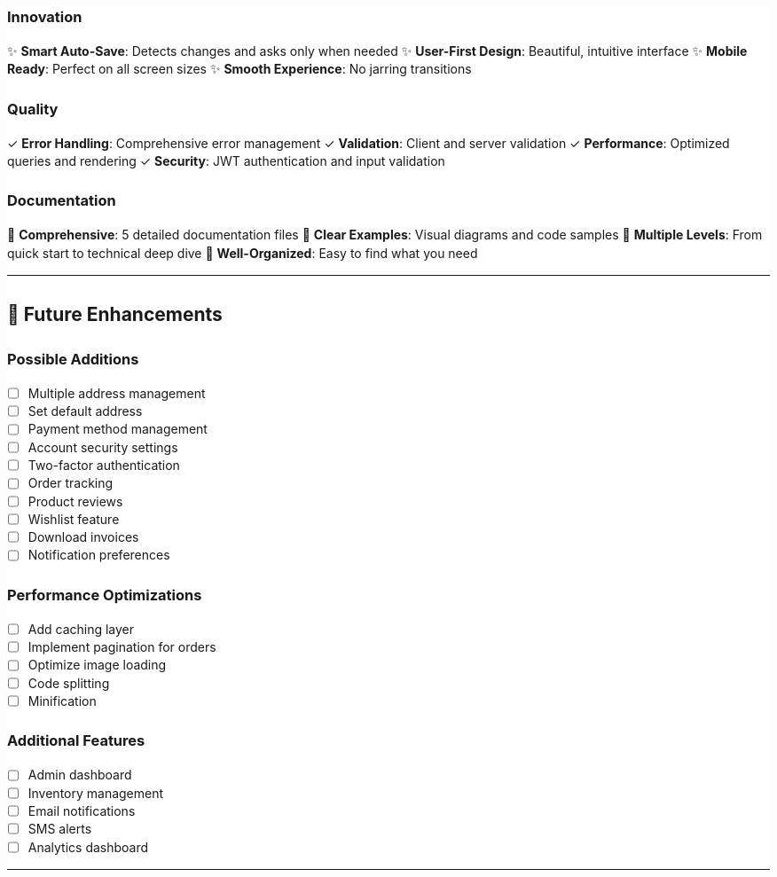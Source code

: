 ### Innovation
✨ **Smart Auto-Save**: Detects changes and asks only when needed
✨ **User-First Design**: Beautiful, intuitive interface
✨ **Mobile Ready**: Perfect on all screen sizes
✨ **Smooth Experience**: No jarring transitions

### Quality
✓ **Error Handling**: Comprehensive error management
✓ **Validation**: Client and server validation
✓ **Performance**: Optimized queries and rendering
✓ **Security**: JWT authentication and input validation

### Documentation
📖 **Comprehensive**: 5 detailed documentation files
📖 **Clear Examples**: Visual diagrams and code samples
📖 **Multiple Levels**: From quick start to technical deep dive
📖 **Well-Organized**: Easy to find what you need

---

## 🔮 Future Enhancements

### Possible Additions
- [ ] Multiple address management
- [ ] Set default address
- [ ] Payment method management
- [ ] Account security settings
- [ ] Two-factor authentication
- [ ] Order tracking
- [ ] Product reviews
- [ ] Wishlist feature
- [ ] Download invoices
- [ ] Notification preferences

### Performance Optimizations
- [ ] Add caching layer
- [ ] Implement pagination for orders
- [ ] Optimize image loading
- [ ] Code splitting
- [ ] Minification

### Additional Features
- [ ] Admin dashboard
- [ ] Inventory management
- [ ] Email notifications
- [ ] SMS alerts
- [ ] Analytics dashboard

---

